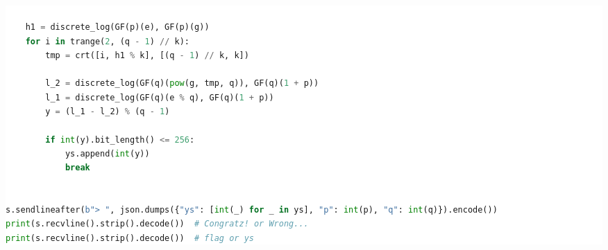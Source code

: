 ```py

    h1 = discrete_log(GF(p)(e), GF(p)(g))
    for i in trange(2, (q - 1) // k):
        tmp = crt([i, h1 % k], [(q - 1) // k, k])
        
        l_2 = discrete_log(GF(q)(pow(g, tmp, q)), GF(q)(1 + p))
        l_1 = discrete_log(GF(q)(e % q), GF(q)(1 + p))
        y = (l_1 - l_2) % (q - 1)
        
        if int(y).bit_length() <= 256:
            ys.append(int(y))
            break


s.sendlineafter(b"> ", json.dumps({"ys": [int(_) for _ in ys], "p": int(p), "q": int(q)}).encode())
print(s.recvline().strip().decode())  # Congratz! or Wrong...
print(s.recvline().strip().decode())  # flag or ys
```